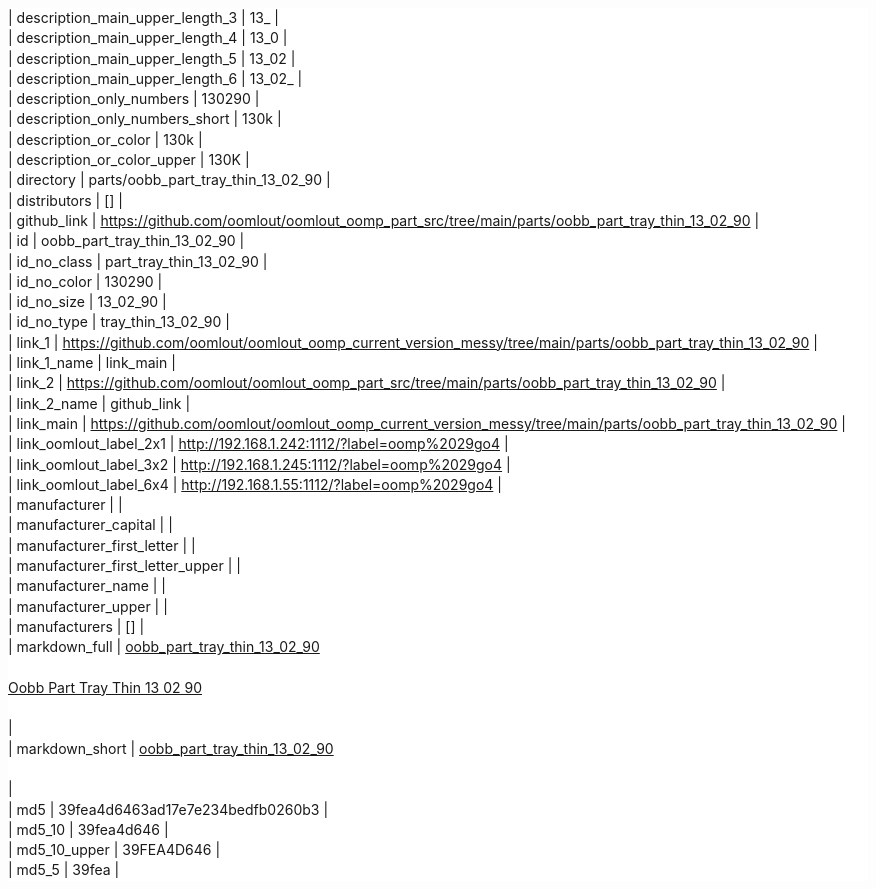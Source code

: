 | description_main_upper_length_3 | 13_ |  
| description_main_upper_length_4 | 13_0 |  
| description_main_upper_length_5 | 13_02 |  
| description_main_upper_length_6 | 13_02_ |  
| description_only_numbers | 130290 |  
| description_only_numbers_short | 130k |  
| description_or_color | 130k |  
| description_or_color_upper | 130K |  
| directory | parts/oobb_part_tray_thin_13_02_90 |  
| distributors | [] |  
| github_link | https://github.com/oomlout/oomlout_oomp_part_src/tree/main/parts/oobb_part_tray_thin_13_02_90 |  
| id | oobb_part_tray_thin_13_02_90 |  
| id_no_class | part_tray_thin_13_02_90 |  
| id_no_color | 130290 |  
| id_no_size | 13_02_90 |  
| id_no_type | tray_thin_13_02_90 |  
| link_1 | https://github.com/oomlout/oomlout_oomp_current_version_messy/tree/main/parts/oobb_part_tray_thin_13_02_90 |  
| link_1_name | link_main |  
| link_2 | https://github.com/oomlout/oomlout_oomp_part_src/tree/main/parts/oobb_part_tray_thin_13_02_90 |  
| link_2_name | github_link |  
| link_main | https://github.com/oomlout/oomlout_oomp_current_version_messy/tree/main/parts/oobb_part_tray_thin_13_02_90 |  
| link_oomlout_label_2x1 | http://192.168.1.242:1112/?label=oomp%2029go4 |  
| link_oomlout_label_3x2 | http://192.168.1.245:1112/?label=oomp%2029go4 |  
| link_oomlout_label_6x4 | http://192.168.1.55:1112/?label=oomp%2029go4 |  
| manufacturer |  |  
| manufacturer_capital |  |  
| manufacturer_first_letter |  |  
| manufacturer_first_letter_upper |  |  
| manufacturer_name |  |  
| manufacturer_upper |  |  
| manufacturers | [] |  
| markdown_full | [oobb_part_tray_thin_13_02_90](https://github.com/oomlout/oomlout_oomp_current_version_messy/tree/main/parts/oobb_part_tray_thin_13_02_90)<br>[](https://github.com/oomlout/oomlout_oomp_current_version_messy/tree/main/parts/oobb_part_tray_thin_13_02_90)<br>[Oobb Part Tray Thin 13 02 90](https://github.com/oomlout/oomlout_oomp_current_version_messy/tree/main/parts/oobb_part_tray_thin_13_02_90)<br><br> |  
| markdown_short | [oobb_part_tray_thin_13_02_90](https://github.com/oomlout/oomlout_oomp_current_version_messy/tree/main/parts/oobb_part_tray_thin_13_02_90)<br><br> |  
| md5 | 39fea4d6463ad17e7e234bedfb0260b3 |  
| md5_10 | 39fea4d646 |  
| md5_10_upper | 39FEA4D646 |  
| md5_5 | 39fea |  
